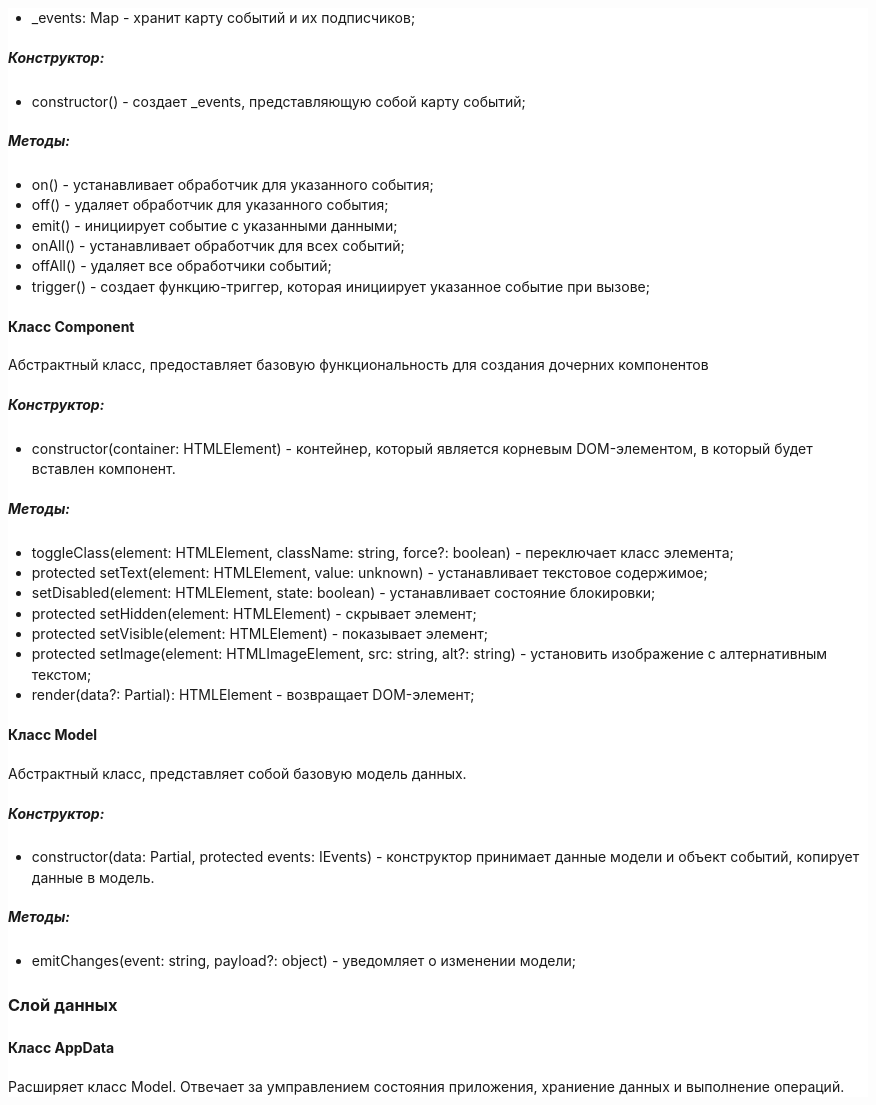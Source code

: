 - \_events: Map - хранит карту событий и их подписчиков;

##### Конструктор:

- constructor() - создает \_events, представляющую собой карту событий;

##### Методы:

- on() - устанавливает обработчик для указанного события;
- off() - удаляет обработчик для указанного события;
- emit() - инициирует событие с указанными данными;
- onAll() - устанавливает обработчик для всех событий;
- offAll() - удаляет все обработчики событий;
- trigger() - создает функцию-триггер, которая инициирует указанное событие при вызове;

#### Класс Component

Абстрактный класс, предоставляет базовую функциональность для создания дочерних компонентов

##### Конструктор:

- constructor(container: HTMLElement) - контейнер, который является корневым DOM-элементом, в который будет вставлен компонент.

##### Методы:

- toggleClass(element: HTMLElement, className: string, force?: boolean) - переключает класс элемента;
- protected setText(element: HTMLElement, value: unknown) - устанавливает текстовое содержимое;
- setDisabled(element: HTMLElement, state: boolean) - устанавливает состояние блокировки;
- protected setHidden(element: HTMLElement) - скрывает элемент;
- protected setVisible(element: HTMLElement) - показывает элемент;
- protected setImage(element: HTMLImageElement, src: string, alt?: string) - установить изображение с алтернативным текстом;
- render(data?: Partial<T>): HTMLElement - возвращает DOM-элемент;

#### Класс Model

Абстрактный класс, представляет собой базовую модель данных.

##### Конструктор:

- constructor(data: Partial<T>, protected events: IEvents) - конструктор принимает данные модели и объект событий, копирует данные в модель.

##### Методы:

- emitChanges(event: string, payload?: object) - уведомляет о изменении модели;

### Слой данных

#### Класс AppData

Расширяет класс Model. Отвечает за умправлением состояния приложения, храниение данных и выполнение операций.
